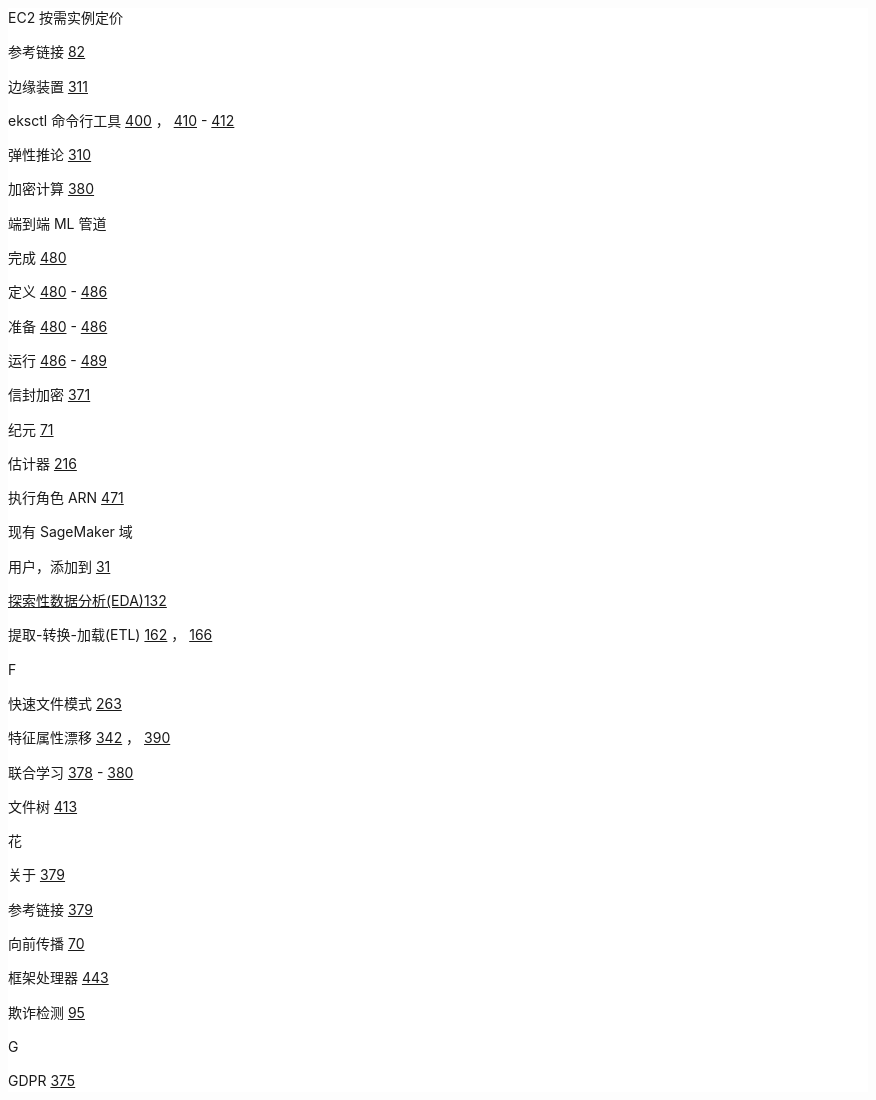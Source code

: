 EC2 按需实例定价

参考链接 [82](B18638_02.xhtml#_idIndexMarker209)

边缘装置 [311](B18638_07.xhtml#_idIndexMarker899)

eksctl 命令行工具 [400](B18638_10.xhtml#_idIndexMarker1299) ， [410](B18638_10.xhtml#_idIndexMarker1324) - [412](B18638_10.xhtml#_idIndexMarker1339)

弹性推论 [310](B18638_07.xhtml#_idIndexMarker892)

加密计算 [380](B18638_09.xhtml#_idIndexMarker1177)

端到端 ML 管道

完成 [480](B18638_11.xhtml#_idIndexMarker1526)

定义 [480](B18638_11.xhtml#_idIndexMarker1527) - [486](B18638_11.xhtml#_idIndexMarker1543)

准备 [480](B18638_11.xhtml#_idIndexMarker1528) - [486](B18638_11.xhtml#_idIndexMarker1544)

运行 [486](B18638_11.xhtml#_idIndexMarker1545) - [489](B18638_11.xhtml#_idIndexMarker1549)

信封加密 [371](B18638_09.xhtml#_idIndexMarker1100)

纪元 [71](B18638_02.xhtml#_idIndexMarker177)

估计器 [216](B18638_06.xhtml#_idIndexMarker567)

执行角色 ARN [471](B18638_11.xhtml#_idIndexMarker1495)

现有 SageMaker 域

用户，添加到 [31](B18638_01.xhtml#_idIndexMarker081)

[探索性数据分析(EDA)132](B18638_04.xhtml#_idIndexMarker338)

提取-转换-加载(ETL) [162](B18638_04.xhtml#_idIndexMarker421) ， [166](B18638_04.xhtml#_idIndexMarker428)

F

快速文件模式 [263](B18638_06.xhtml#_idIndexMarker731)

特征属性漂移 [342](B18638_08.xhtml#_idIndexMarker1011) ， [390](B18638_09.xhtml#_idIndexMarker1261)

联合学习 [378](B18638_09.xhtml#_idIndexMarker1162) - [380](B18638_09.xhtml#_idIndexMarker1174)

文件树 [413](B18638_10.xhtml#_idIndexMarker1343)

花

关于 [379](B18638_09.xhtml#_idIndexMarker1169)

参考链接 [379](B18638_09.xhtml#_idIndexMarker1170)

向前传播 [70](B18638_02.xhtml#_idIndexMarker171)

框架处理器 [443](B18638_11.xhtml#_idIndexMarker1426)

欺诈检测 [95](B18638_03.xhtml#_idIndexMarker246)

G

GDPR [375](B18638_09.xhtml#_idIndexMarker1130)
